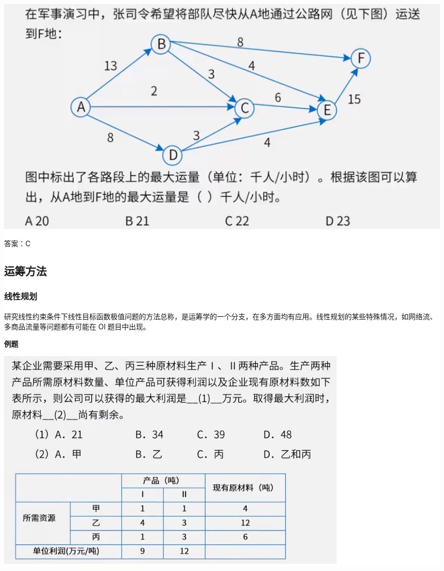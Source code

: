 ![image-20250618120653616](.\images\image-20250618120653616.png)

答案：C

## 运筹方法

### 线性规划

研究线性约束条件下线性目标函数极值问题的方法总称，是运筹学的一个分支，在多方面均有应用。线性规划的某些特殊情况，如网络流、多商品流量等问题都有可能在 OI 题目中出现。

**例题**

![image-20250618135412570](.\images\image-20250618135412570.png)
